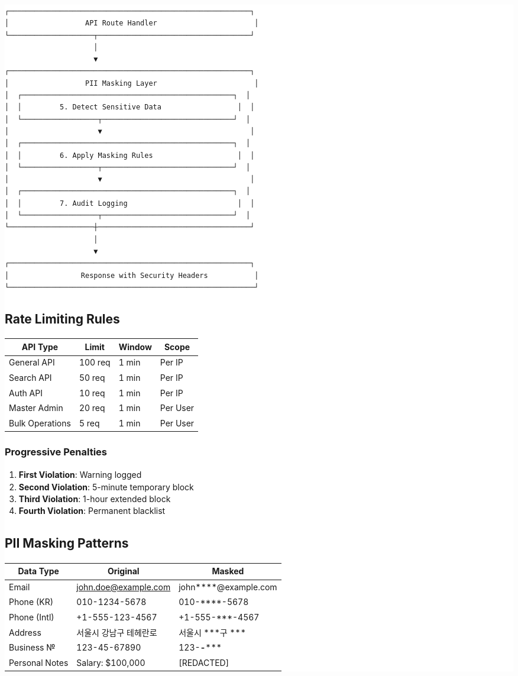```
┌─────────────────────────────────────────────────────────┐
│                  API Route Handler                       │
└────────────────────┬────────────────────────────────────┘
                     │
                     ▼
┌─────────────────────────────────────────────────────────┐
│                  PII Masking Layer                       │
│  ┌──────────────────────────────────────────────────┐  │
│  │         5. Detect Sensitive Data                  │  │
│  └──────────────────┬───────────────────────────────┘  │
│                     ▼                                   │
│  ┌──────────────────────────────────────────────────┐  │
│  │         6. Apply Masking Rules                    │  │
│  └──────────────────┬───────────────────────────────┘  │
│                     ▼                                   │
│  ┌──────────────────────────────────────────────────┐  │
│  │         7. Audit Logging                          │  │
│  └──────────────────┬───────────────────────────────┘  │
└────────────────────┼────────────────────────────────────┘
                     │
                     ▼
┌─────────────────────────────────────────────────────────┐
│                 Response with Security Headers           │
└──────────────────────────────────────────────────────────┘
```

## Rate Limiting Rules

| API Type | Limit | Window | Scope |
|----------|-------|--------|-------|
| General API | 100 req | 1 min | Per IP |
| Search API | 50 req | 1 min | Per IP |
| Auth API | 10 req | 1 min | Per IP |
| Master Admin | 20 req | 1 min | Per User |
| Bulk Operations | 5 req | 1 min | Per User |

### Progressive Penalties
1. **First Violation**: Warning logged
2. **Second Violation**: 5-minute temporary block
3. **Third Violation**: 1-hour extended block
4. **Fourth Violation**: Permanent blacklist

## PII Masking Patterns

| Data Type | Original | Masked |
|-----------|----------|--------|
| Email | john.doe@example.com | john****@example.com |
| Phone (KR) | 010-1234-5678 | 010-****-5678 |
| Phone (Intl) | +1-555-123-4567 | +1-555-***-4567 |
| Address | 서울시 강남구 테헤란로 | 서울시 ***구 *** |
| Business № | 123-45-67890 | 123-**-***** |
| Personal Notes | Salary: $100,000 | [REDACTED] |
